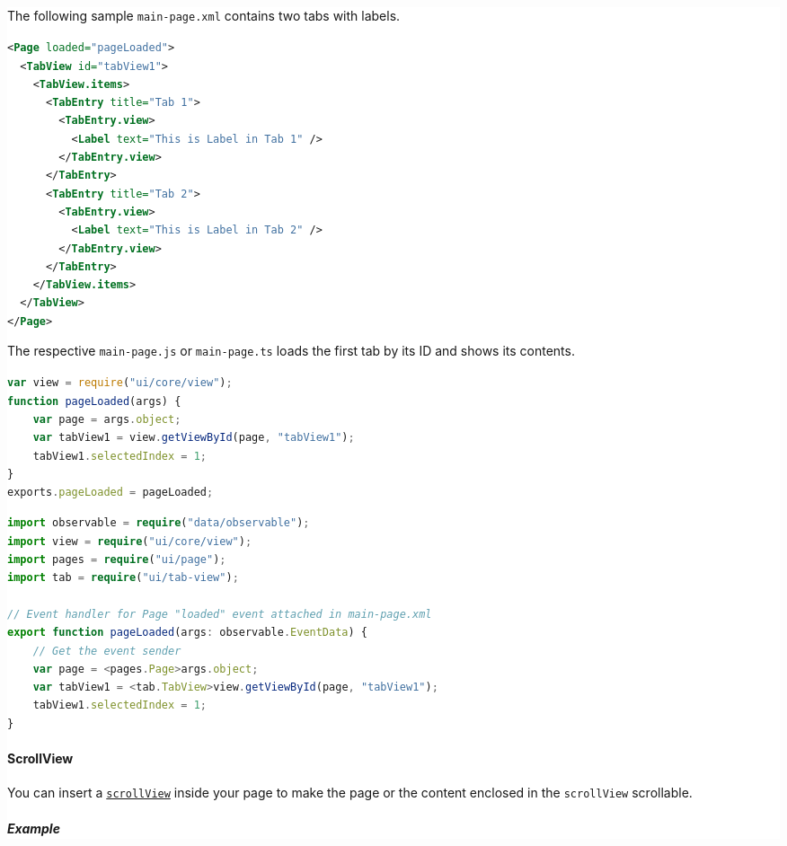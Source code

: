 The following sample `main-page.xml` contains two tabs with labels.

```XML
<Page loaded="pageLoaded">
  <TabView id="tabView1">
    <TabView.items>
      <TabEntry title="Tab 1">
        <TabEntry.view>
          <Label text="This is Label in Tab 1" />
        </TabEntry.view>
      </TabEntry>
      <TabEntry title="Tab 2">
        <TabEntry.view>
          <Label text="This is Label in Tab 2" />
        </TabEntry.view>
      </TabEntry>
    </TabView.items>
  </TabView>
</Page>
```

The respective `main-page.js` or `main-page.ts` loads the first tab by its ID and shows its contents.

```JavaScript
var view = require("ui/core/view");
function pageLoaded(args) {
    var page = args.object;
    var tabView1 = view.getViewById(page, "tabView1");
    tabView1.selectedIndex = 1;
}
exports.pageLoaded = pageLoaded;
```
```TypeScript
import observable = require("data/observable");
import view = require("ui/core/view");
import pages = require("ui/page");
import tab = require("ui/tab-view");

// Event handler for Page "loaded" event attached in main-page.xml
export function pageLoaded(args: observable.EventData) {
    // Get the event sender
    var page = <pages.Page>args.object;
    var tabView1 = <tab.TabView>view.getViewById(page, "tabView1");
    tabView1.selectedIndex = 1;
}
```

#### ScrollView

You can insert a [`scrollView`](./ApiReference/ui/scroll-view/README.html) inside your page to make the page or the content enclosed in the `scrollView` scrollable.

##### Example

